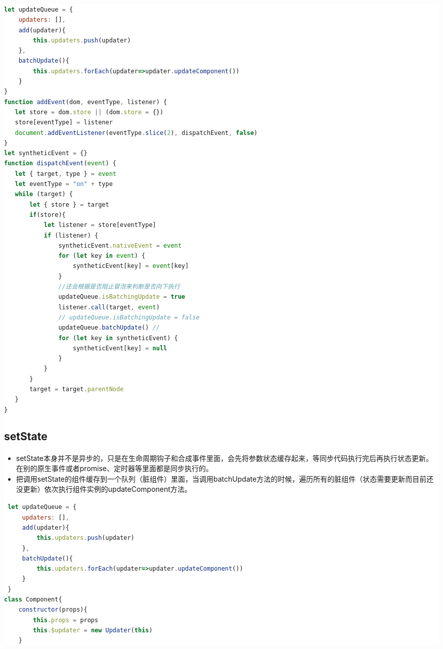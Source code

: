  ```js
 let updateQueue = {
     updaters: [],
     add(updater){
         this.updaters.push(updater)
     },
     batchUpdate(){
         this.updaters.forEach(updater=>updater.updateComponent())
     }
 }
function addEvent(dom, eventType, listener) {
    let store = dom.store || (dom.store = {})
    store[eventType] = listener
    document.addEventListener(eventType.slice(2), dispatchEvent, false)
}
let syntheticEvent = {}
function dispatchEvent(event) {
    let { target, type } = event
    let eventType = "on" + type
    while (target) {
        let { store } = target
        if(store){
            let listener = store[eventType]
            if (listener) {
                syntheticEvent.nativeEvent = event
                for (let key in event) {
                    syntheticEvent[key] = event[key]
                }
                //还会根据是否阻止冒泡来判断是否向下执行
                updateQueue.isBatchingUpdate = true
                listener.call(target, event)
                // updateQueue.isBatchingUpdate = false
                updateQueue.batchUpdate() //
                for (let key in syntheticEvent) {
                    syntheticEvent[key] = null
                }
            }
        }
        target = target.parentNode
    }
} 
``` 

## setState

- setState本身并不是异步的，只是在生命周期钩子和合成事件里面，会先将参数状态缓存起来，等同步代码执行完后再执行状态更新。在别的原生事件或者promise、定时器等里面都是同步执行的。
- 把调用setState的组件缓存到一个队列（脏组件）里面，当调用batchUpdate方法的时候，遍历所有的脏组件（状态需要更新而目前还没更新）依次执行组件实例的updateComponent方法。

```js
 let updateQueue = {
     updaters: [],
     add(updater){
         this.updaters.push(updater)
     },
     batchUpdate(){
         this.updaters.forEach(updater=>updater.updateComponent())
     }
 }
class Component{
    constructor(props){
        this.props = props
        this.$updater = new Updater(this)
    }
```